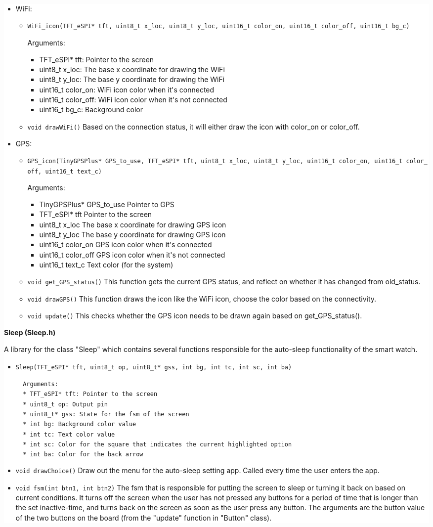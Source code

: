 * WiFi:
    * `WiFi_icon(TFT_eSPI* tft, uint8_t x_loc, uint8_t y_loc, uint16_t color_on, uint16_t color_off, uint16_t bg_c)`

        Arguments:
        * TFT_eSPI* tft: Pointer to the screen
        * uint8_t x_loc: The base x coordinate for drawing the WiFi
        * uint8_t y_loc: The base y coordinate for drawing the WiFi
        * uint16_t color_on: WiFi icon color when it's connected
        * uint16_t color_off: WiFi icon color when it's not connected
        * uint16_t bg_c: Background color

    * `void drawWiFi()` Based on the connection status, it will either draw the icon with color_on or color_off.

* GPS:
    * `GPS_icon(TinyGPSPlus* GPS_to_use, TFT_eSPI* tft, uint8_t x_loc, uint8_t y_loc, uint16_t color_on, uint16_t color_off, uint16_t text_c)`

        Arguments:
        * TinyGPSPlus* GPS_to_use Pointer to GPS
        * TFT_eSPI* tft Pointer to the screen
        * uint8_t x_loc The base x coordinate for drawing GPS icon
        * uint8_t y_loc The base y coordinate for drawing GPS icon
        * uint16_t color_on GPS icon color when it's connected
        * uint16_t color_off GPS icon color when it's not connected
        * uint16_t text_c Text color (for the system)

    * `void get_GPS_status()` This function gets the current GPS status, and reflect on whether it has changed from old_status.

    * `void drawGPS()` This function draws the icon like the WiFi icon, choose the color based on the connectivity.

    * `void update()` This checks whether the GPS icon needs to be drawn again based on get_GPS_status().

**Sleep (Sleep.h)**

A library for the class "Sleep" which contains several functions responsible for the auto-sleep functionality of the smart watch.

* `Sleep(TFT_eSPI* tft, uint8_t op, uint8_t* gss, int bg, int tc, int sc, int ba)`

        Arguments:
        * TFT_eSPI* tft: Pointer to the screen
        * uint8_t op: Output pin
        * uint8_t* gss: State for the fsm of the screen
        * int bg: Background color value
        * int tc: Text color value
        * int sc: Color for the square that indicates the current highlighted option 
        * int ba: Color for the back arrow

* `void drawChoice()` Draw out the menu for the auto-sleep setting app. Called every time the user enters the app.

* `void fsm(int btn1, int btn2)` The fsm that is responsible for putting the screen to sleep or turning it back on based on current conditions. It turns off the screen when the user has not pressed any buttons for a period of time that is longer than the set inactive-time, and turns back on the screen as soon as the user press any button. The arguments are the button value of the two buttons on the board (from the "update" function in "Button" class).
